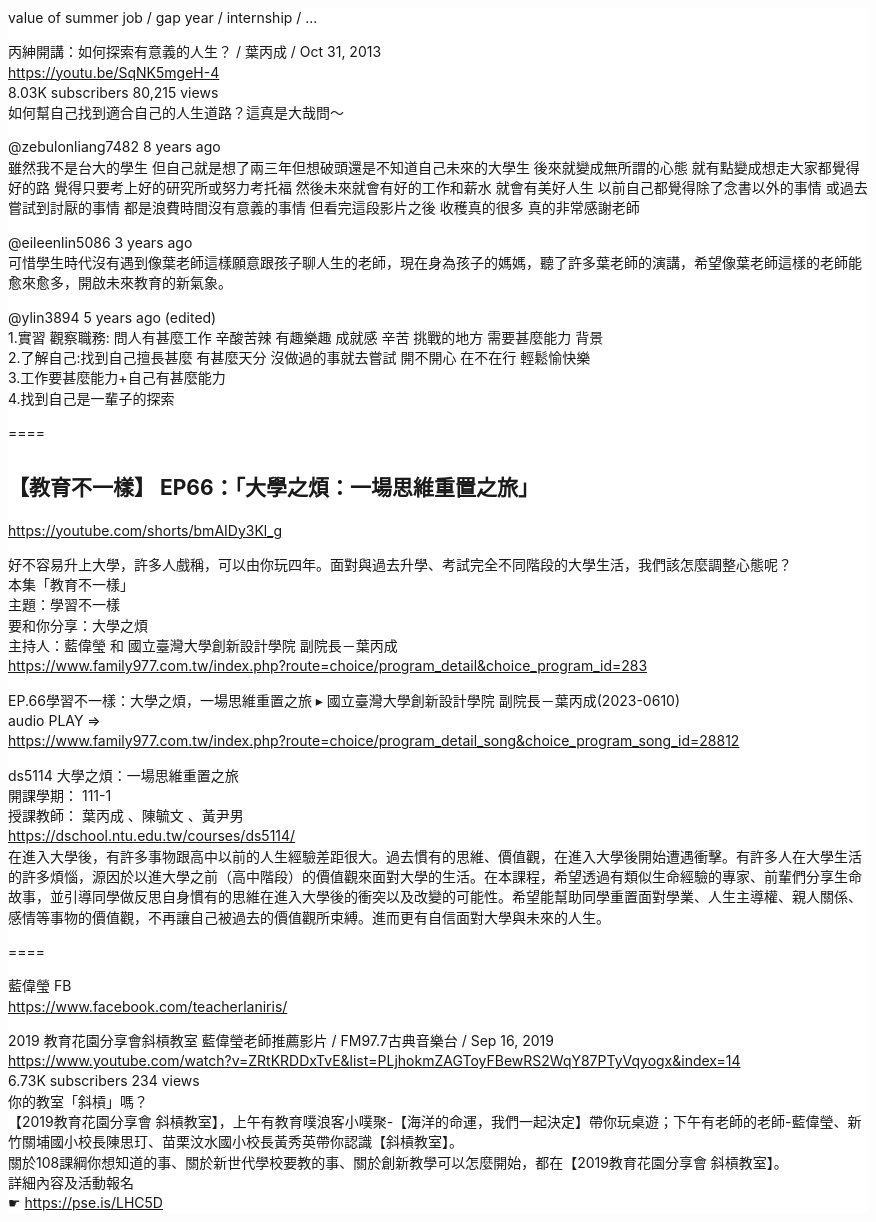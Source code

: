 value of summer job / gap year / internship / ...  
  
丙紳開講：如何探索有意義的人生？ / 葉丙成 /  Oct 31, 2013  
https://youtu.be/SqNK5mgeH-4  
8.03K subscribers 80,215 views   
如何幫自己找到適合自己的人生道路？這真是大哉問～  
  
@zebulonliang7482  8 years ago  
雖然我不是台大的學生 但自己就是想了兩三年但想破頭還是不知道自己未來的大學生  後來就變成無所謂的心態 就有點變成想走大家都覺得好的路 覺得只要考上好的研究所或努力考托福 然後未來就會有好的工作和薪水 就會有美好人生 以前自己都覺得除了念書以外的事情 或過去嘗試到討厭的事情 都是浪費時間沒有意義的事情 但看完這段影片之後 收穫真的很多  真的非常感謝老師  
  
@eileenlin5086  3 years ago  
可惜學生時代沒有遇到像葉老師這樣願意跟孩子聊人生的老師，現在身為孩子的媽媽，聽了許多葉老師的演講，希望像葉老師這樣的老師能愈來愈多，開啟未來教育的新氣象。  
  
@ylin3894  5 years ago (edited)  
1.實習 觀察職務: 問人有甚麼工作 辛酸苦辣 有趣樂趣 成就感 辛苦 挑戰的地方 需要甚麼能力 背景  
2.了解自己:找到自己擅長甚麼 有甚麼天分 沒做過的事就去嘗試 開不開心 在不在行 輕鬆愉快樂  
3.工作要甚麼能力+自己有甚麼能力  
4.找到自己是一輩子的探索  
  
  
====  
  
## 【教育不一樣】 EP66：「大學之煩：一場思維重置之旅」  
  https://youtube.com/shorts/bmAIDy3Kl_g  
  
好不容易升上大學，許多人戲稱，可以由你玩四年。面對與過去升學、考試完全不同階段的大學生活，我們該怎麼調整心態呢？   
本集「教育不一樣」  
主題：學習不一樣  
要和你分享：大學之煩  
主持人：藍偉瑩 和 國立臺灣大學創新設計學院 副院長－葉丙成  
  https://www.family977.com.tw/index.php?route=choice/program_detail&choice_program_id=283  
  
EP.66學習不一樣：大學之煩，一場思維重置之旅 ▸ 國立臺灣大學創新設計學院 副院長－葉丙成(2023-0610)  
audio PLAY  =>  
  https://www.family977.com.tw/index.php?route=choice/program_detail_song&choice_program_song_id=28812  
  
  
ds5114 大學之煩：一場思維重置之旅  
開課學期： 111-1  
授課教師： 葉丙成 、陳毓文 、黃尹男  
  https://dschool.ntu.edu.tw/courses/ds5114/  
	在進入大學後，有許多事物跟高中以前的人生經驗差距很大。過去慣有的思維、價值觀，在進入大學後開始遭遇衝擊。有許多人在大學生活的許多煩惱，源因於以進大學之前（高中階段）的價值觀來面對大學的生活。在本課程，希望透過有類似生命經驗的專家、前輩們分享生命故事，並引導同學做反思自身慣有的思維在進入大學後的衝突以及改變的可能性。希望能幫助同學重置面對學業、人生主導權、親人關係、感情等事物的價值觀，不再讓自己被過去的價值觀所束縛。進而更有自信面對大學與未來的人生。   
  
  
====  
  
藍偉瑩 FB  
  https://www.facebook.com/teacherlaniris/  
  
  
2019 教育花園分享會斜槓教室 藍偉瑩老師推薦影片 / FM97.7古典音樂台 / Sep 16, 2019  
  https://www.youtube.com/watch?v=ZRtKRDDxTvE&list=PLjhokmZAGToyFBewRS2WqY87PTyVqyogx&index=14  
6.73K subscribers 234 views   
	你的教室「斜槓」嗎？  
	【2019教育花園分享會 斜槓教室】，上午有教育噗浪客小噗聚-【海洋的命運，我們一起決定】帶你玩桌遊；下午有老師的老師-藍偉瑩、新竹關埔國小校長陳思玎、苗栗汶水國小校長黃秀英帶你認識【斜槓教室】。  
	關於108課綱你想知道的事、關於新世代學校要教的事、關於創新教學可以怎麼開始，都在【2019教育花園分享會 斜槓教室】。  
	詳細內容及活動報名   
	☛ https://pse.is/LHC5D  
  
